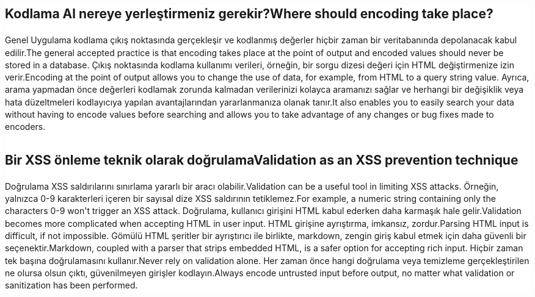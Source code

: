 ## <a name="where-should-encoding-take-place"></a><span data-ttu-id="9f58f-172">Kodlama Al nereye yerleştirmeniz gerekir?</span><span class="sxs-lookup"><span data-stu-id="9f58f-172">Where should encoding take place?</span></span>

<span data-ttu-id="9f58f-173">Genel Uygulama kodlama çıkış noktasında gerçekleşir ve kodlanmış değerler hiçbir zaman bir veritabanında depolanacak kabul edilir.</span><span class="sxs-lookup"><span data-stu-id="9f58f-173">The general accepted practice is that encoding takes place at the point of output and encoded values should never be stored in a database.</span></span> <span data-ttu-id="9f58f-174">Çıkış noktasında kodlama kullanımı verileri, örneğin, bir sorgu dizesi değeri için HTML değiştirmenize izin verir.</span><span class="sxs-lookup"><span data-stu-id="9f58f-174">Encoding at the point of output allows you to change the use of data, for example, from HTML to a query string value.</span></span> <span data-ttu-id="9f58f-175">Ayrıca, arama yapmadan önce değerleri kodlamak zorunda kalmadan verilerinizi kolayca aramanızı sağlar ve herhangi bir değişiklik veya hata düzeltmeleri kodlayıcıya yapılan avantajlarından yararlanmanıza olanak tanır.</span><span class="sxs-lookup"><span data-stu-id="9f58f-175">It also enables you to easily search your data without having to encode values before searching and allows you to take advantage of any changes or bug fixes made to encoders.</span></span>

## <a name="validation-as-an-xss-prevention-technique"></a><span data-ttu-id="9f58f-176">Bir XSS önleme teknik olarak doğrulama</span><span class="sxs-lookup"><span data-stu-id="9f58f-176">Validation as an XSS prevention technique</span></span>

<span data-ttu-id="9f58f-177">Doğrulama XSS saldırılarını sınırlama yararlı bir aracı olabilir.</span><span class="sxs-lookup"><span data-stu-id="9f58f-177">Validation can be a useful tool in limiting XSS attacks.</span></span> <span data-ttu-id="9f58f-178">Örneğin, yalnızca 0-9 karakterleri içeren bir sayısal dize XSS saldırının tetiklemez.</span><span class="sxs-lookup"><span data-stu-id="9f58f-178">For example, a numeric string containing only the characters 0-9 won't trigger an XSS attack.</span></span> <span data-ttu-id="9f58f-179">Doğrulama, kullanıcı girişini HTML kabul ederken daha karmaşık hale gelir.</span><span class="sxs-lookup"><span data-stu-id="9f58f-179">Validation becomes more complicated when accepting HTML in user input.</span></span> <span data-ttu-id="9f58f-180">HTML girişine ayrıştırma, imkansız, zordur.</span><span class="sxs-lookup"><span data-stu-id="9f58f-180">Parsing HTML input is difficult, if not impossible.</span></span> <span data-ttu-id="9f58f-181">Gömülü HTML şeritler bir ayrıştırıcı ile birlikte, markdown, zengin giriş kabul etmek için daha güvenli bir seçenektir.</span><span class="sxs-lookup"><span data-stu-id="9f58f-181">Markdown, coupled with a parser that strips embedded HTML, is a safer option for accepting rich input.</span></span> <span data-ttu-id="9f58f-182">Hiçbir zaman tek başına doğrulamasını kullanır.</span><span class="sxs-lookup"><span data-stu-id="9f58f-182">Never rely on validation alone.</span></span> <span data-ttu-id="9f58f-183">Her zaman önce hangi doğrulama veya temizleme gerçekleştirilen ne olursa olsun çıktı, güvenilmeyen girişler kodlayın.</span><span class="sxs-lookup"><span data-stu-id="9f58f-183">Always encode untrusted input before output, no matter what validation or sanitization has been performed.</span></span>
